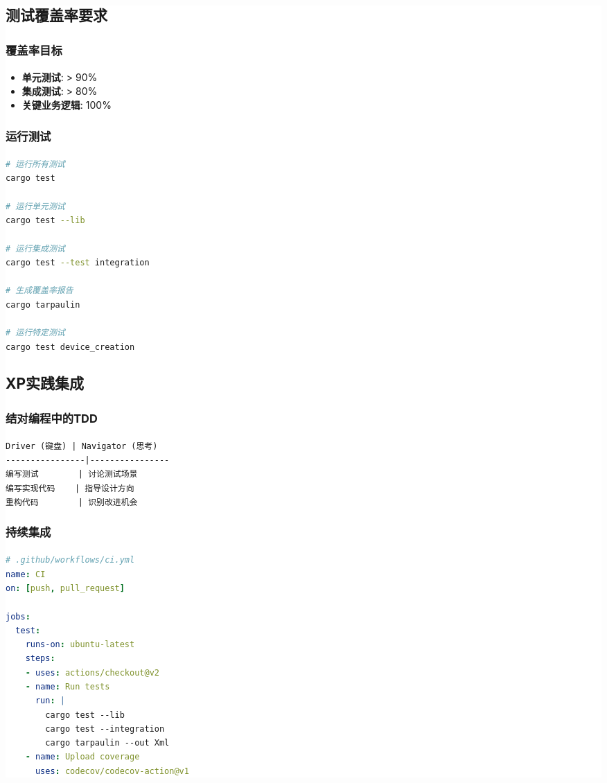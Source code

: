 ## 测试覆盖率要求

### 覆盖率目标
- **单元测试**: > 90%
- **集成测试**: > 80%
- **关键业务逻辑**: 100%

### 运行测试

```bash
# 运行所有测试
cargo test

# 运行单元测试
cargo test --lib

# 运行集成测试
cargo test --test integration

# 生成覆盖率报告
cargo tarpaulin

# 运行特定测试
cargo test device_creation
```

## XP实践集成

### 结对编程中的TDD

```
Driver (键盘) | Navigator (思考)
----------------|----------------
编写测试        | 讨论测试场景
编写实现代码    | 指导设计方向
重构代码        | 识别改进机会
```

### 持续集成

```yaml
# .github/workflows/ci.yml
name: CI
on: [push, pull_request]

jobs:
  test:
    runs-on: ubuntu-latest
    steps:
    - uses: actions/checkout@v2
    - name: Run tests
      run: |
        cargo test --lib
        cargo test --integration
        cargo tarpaulin --out Xml
    - name: Upload coverage
      uses: codecov/codecov-action@v1
```

